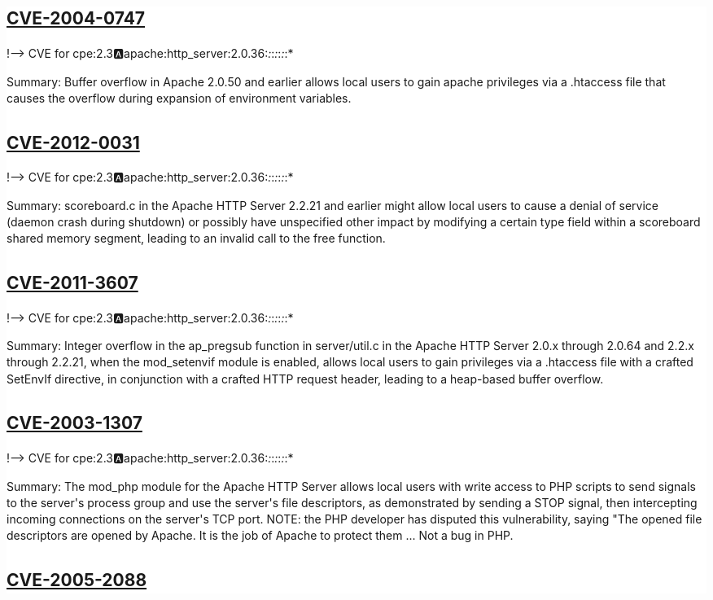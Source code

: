 



## [CVE-2004-0747](https://www.opencve.io/cve/CVE-2004-0747)

 !--> CVE for cpe:2.3:a:apache:http_server:2.0.36:*:*:*:*:*:*:*

Summary: Buffer overflow in Apache 2.0.50 and earlier allows local users to gain apache privileges via a .htaccess file that causes the overflow during expansion of environment variables.





## [CVE-2012-0031](https://www.opencve.io/cve/CVE-2012-0031)

 !--> CVE for cpe:2.3:a:apache:http_server:2.0.36:*:*:*:*:*:*:*

Summary: scoreboard.c in the Apache HTTP Server 2.2.21 and earlier might allow local users to cause a denial of service (daemon crash during shutdown) or possibly have unspecified other impact by modifying a certain type field within a scoreboard shared memory segment, leading to an invalid call to the free function.





## [CVE-2011-3607](https://www.opencve.io/cve/CVE-2011-3607)

 !--> CVE for cpe:2.3:a:apache:http_server:2.0.36:*:*:*:*:*:*:*

Summary: Integer overflow in the ap_pregsub function in server/util.c in the Apache HTTP Server 2.0.x through 2.0.64 and 2.2.x through 2.2.21, when the mod_setenvif module is enabled, allows local users to gain privileges via a .htaccess file with a crafted SetEnvIf directive, in conjunction with a crafted HTTP request header, leading to a heap-based buffer overflow.





## [CVE-2003-1307](https://www.opencve.io/cve/CVE-2003-1307)

 !--> CVE for cpe:2.3:a:apache:http_server:2.0.36:*:*:*:*:*:*:*

Summary: The mod_php module for the Apache HTTP Server allows local users with write access to PHP scripts to send signals to the server's process group and use the server's file descriptors, as demonstrated by sending a STOP signal, then intercepting incoming connections on the server's TCP port.  NOTE: the PHP developer has disputed this vulnerability, saying "The opened file descriptors are opened by Apache. It is the job of Apache to protect them ... Not a bug in PHP.





## [CVE-2005-2088](https://www.opencve.io/cve/CVE-2005-2088)
